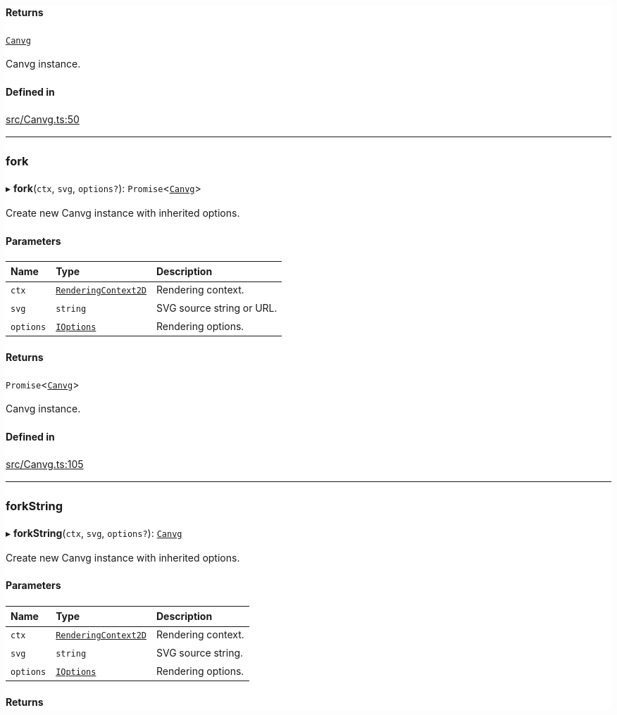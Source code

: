 #### Returns

[`Canvg`](Canvg.md)

Canvg instance.

#### Defined in

[src/Canvg.ts:50](https://github.com/canvg/canvg/blob/5c58ee8/src/Canvg.ts#L50)

___

### fork

▸ **fork**(`ctx`, `svg`, `options?`): `Promise`<[`Canvg`](Canvg.md)\>

Create new Canvg instance with inherited options.

#### Parameters

| Name | Type | Description |
| :------ | :------ | :------ |
| `ctx` | [`RenderingContext2D`](../#renderingcontext2d) | Rendering context. |
| `svg` | `string` | SVG source string or URL. |
| `options` | [`IOptions`](../interfaces/IOptions.md) | Rendering options. |

#### Returns

`Promise`<[`Canvg`](Canvg.md)\>

Canvg instance.

#### Defined in

[src/Canvg.ts:105](https://github.com/canvg/canvg/blob/5c58ee8/src/Canvg.ts#L105)

___

### forkString

▸ **forkString**(`ctx`, `svg`, `options?`): [`Canvg`](Canvg.md)

Create new Canvg instance with inherited options.

#### Parameters

| Name | Type | Description |
| :------ | :------ | :------ |
| `ctx` | [`RenderingContext2D`](../#renderingcontext2d) | Rendering context. |
| `svg` | `string` | SVG source string. |
| `options` | [`IOptions`](../interfaces/IOptions.md) | Rendering options. |

#### Returns
